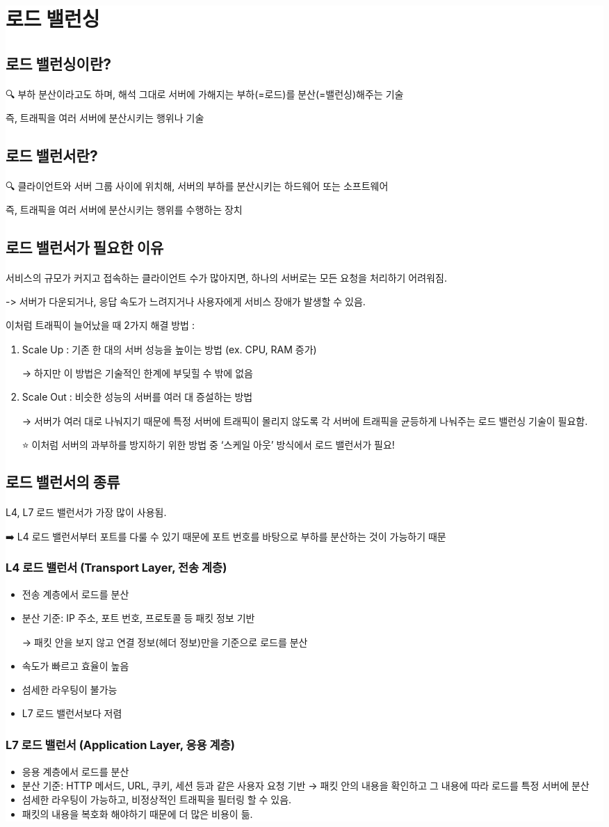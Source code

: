 # 로드 밸런싱

## 로드 밸런싱이란?

🔍 부하 분산이라고도 하며, 해석 그대로 서버에 가해지는 부하(=로드)를 분산(=밸런싱)해주는 기술

즉, 트래픽을 여러 서버에 분산시키는 행위나 기술

## 로드 밸런서란?

🔍 클라이언트와 서버 그룹 사이에 위치해, 서버의 부하를 분산시키는 하드웨어 또는 소프트웨어

즉, 트래픽을 여러 서버에 분산시키는 행위를 수행하는 장치

## 로드 밸런서가 필요한 이유

서비스의 규모가 커지고 접속하는 클라이언트 수가 많아지면, 하나의 서버로는 모든 요청을 처리하기 어려워짐.

-> 서버가 다운되거나, 응답 속도가 느려지거나 사용자에게 서비스 장애가 발생할 수 있음.

이처럼 트래픽이 늘어났을 때 2가지 해결 방법 :

1. Scale Up : 기존 한 대의 서버 성능을 높이는 방법 (ex. CPU, RAM 증가)

   → 하지만 이 방법은 기술적인 한계에 부딪힐 수 밖에 없음

2. Scale Out : 비슷한 성능의 서버를 여러 대 증설하는 방법

   → 서버가 여러 대로 나눠지기 때문에 특정 서버에 트래픽이 몰리지 않도록 각 서버에 트래픽을 균등하게 나눠주는 로드 밸런싱 기술이 필요함.

   ⭐ 이처럼 서버의 과부하를 방지하기 위한 방법 중 ‘스케일 아웃’ 방식에서 로드 밸런서가 필요!

## 로드 밸런서의 종류

L4, L7 로드 밸런서가 가장 많이 사용됨.

➡️ L4 로드 밸런서부터 포트를 다룰 수 있기 때문에 포트 번호를 바탕으로 부하를 분산하는 것이 가능하기 때문

### L4 로드 밸런서 (Transport Layer, 전송 계층)

- 전송 계층에서 로드를 분산
- 분산 기준: IP 주소, 포트 번호, 프로토콜 등 패킷 정보 기반

  → 패킷 안을 보지 않고 연결 정보(헤더 정보)만을 기준으로 로드를 분산

- 속도가 빠르고 효율이 높음
- 섬세한 라우팅이 불가능
- L7 로드 밸런서보다 저렴

### L7 로드 밸런서 (Application Layer, 응용 계층)

- 응용 계층에서 로드를 분산
- 분산 기준: HTTP 메서드, URL, 쿠키, 세션 등과 같은 사용자 요청 기반
  → 패킷 안의 내용을 확인하고 그 내용에 따라 로드를 특정 서버에 분산
- 섬세한 라우팅이 가능하고, 비정상적인 트래픽을 필터링 할 수 있음.
- 패킷의 내용을 복호화 해야하기 때문에 더 많은 비용이 듦.
